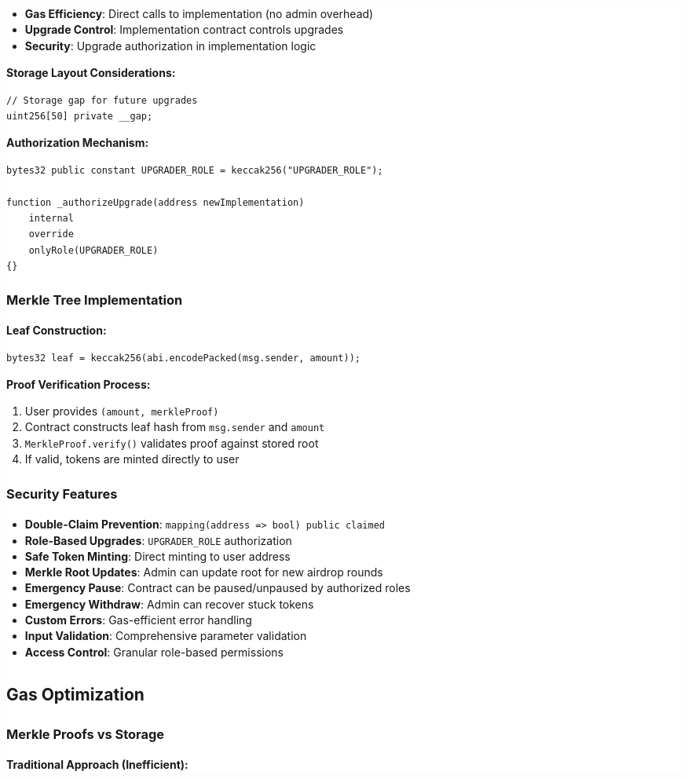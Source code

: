 - **Gas Efficiency**: Direct calls to implementation (no admin overhead)
- **Upgrade Control**: Implementation contract controls upgrades
- **Security**: Upgrade authorization in implementation logic

**Storage Layout Considerations:**

```solidity
// Storage gap for future upgrades
uint256[50] private __gap;
```

**Authorization Mechanism:**

```solidity
bytes32 public constant UPGRADER_ROLE = keccak256("UPGRADER_ROLE");

function _authorizeUpgrade(address newImplementation)
    internal
    override
    onlyRole(UPGRADER_ROLE)
{}
```

### Merkle Tree Implementation

**Leaf Construction:**

```solidity
bytes32 leaf = keccak256(abi.encodePacked(msg.sender, amount));
```

**Proof Verification Process:**

1. User provides `(amount, merkleProof)`
2. Contract constructs leaf hash from `msg.sender` and `amount`
3. `MerkleProof.verify()` validates proof against stored root
4. If valid, tokens are minted directly to user

### Security Features

- **Double-Claim Prevention**: `mapping(address => bool) public claimed`
- **Role-Based Upgrades**: `UPGRADER_ROLE` authorization
- **Safe Token Minting**: Direct minting to user address
- **Merkle Root Updates**: Admin can update root for new airdrop rounds
- **Emergency Pause**: Contract can be paused/unpaused by authorized roles
- **Emergency Withdraw**: Admin can recover stuck tokens
- **Custom Errors**: Gas-efficient error handling
- **Input Validation**: Comprehensive parameter validation
- **Access Control**: Granular role-based permissions

## Gas Optimization

### Merkle Proofs vs Storage

**Traditional Approach (Inefficient):**
